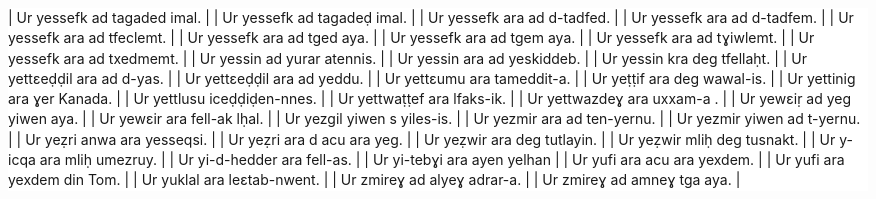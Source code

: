 | Ur yessefk ad tagaded imal. |
| Ur yessefk ad tagadeḍ imal. |
| Ur yessefk ara ad d-tadfed. |
| Ur yessefk ara ad d-tadfem. |
| Ur yessefk ara ad tfeclemt. |
| Ur yessefk ara ad tged aya. |
| Ur yessefk ara ad tgem aya. |
| Ur yessefk ara ad tɣiwlemt. |
| Ur yessefk ara ad txedmemt. |
| Ur yessin ad yurar atennis. |
| Ur yessin ara ad yeskiddeb. |
| Ur yessin kra deg tfellaḥt. |
| Ur yettɛeḍḍil ara ad d-yas. |
| Ur yettɛeḍḍil ara ad yeddu. |
| Ur yettɛumu ara tameddit-a. |
| Ur yeṭṭif ara deg wawal-is. |
| Ur yettinig ara ɣer Kanada. |
| Ur yettlusu iceḍḍiḍen-nnes. |
| Ur yettwaṭṭef ara lfaks-ik. |
| Ur yettwazdeɣ ara uxxam-a . |
| Ur yewɛiṛ ad yeg yiwen aya. |
| Ur yewɛir ara fell-ak lḥal. |
| Ur yezgil yiwen s yiles-is. |
| Ur yezmir ara ad ten-yernu. |
| Ur yezmir yiwen ad t-yernu. |
| Ur yeẓri anwa ara yesseqsi. |
| Ur yeẓri ara d acu ara yeg. |
| Ur yeẓwir ara deg tutlayin. |
| Ur yeẓwir mliḥ deg tusnakt. |
| Ur y-icqa ara mliḥ umezruy. |
| Ur yi-d-hedder ara fell-as. |
| Ur yi-tebɣi ara ayen yelhan |
| Ur yufi ara acu ara yexdem. |
| Ur yufi ara yexdem din Tom. |
| Ur yuklal ara leɛtab-nwent. |
| Ur zmireɣ ad alyeɣ adrar-a. |
| Ur zmireɣ ad amneɣ tga aya. |